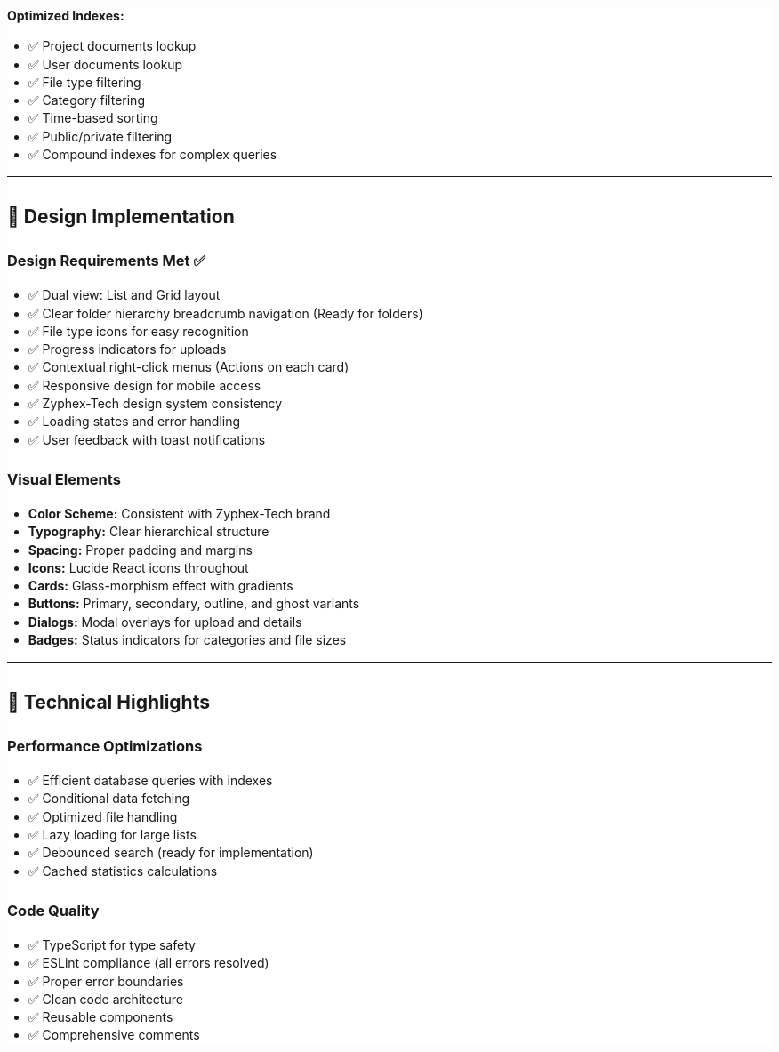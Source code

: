 **Optimized Indexes:**
- ✅ Project documents lookup
- ✅ User documents lookup
- ✅ File type filtering
- ✅ Category filtering
- ✅ Time-based sorting
- ✅ Public/private filtering
- ✅ Compound indexes for complex queries

---

## 🎨 Design Implementation

### Design Requirements Met ✅
- ✅ Dual view: List and Grid layout
- ✅ Clear folder hierarchy breadcrumb navigation (Ready for folders)
- ✅ File type icons for easy recognition
- ✅ Progress indicators for uploads
- ✅ Contextual right-click menus (Actions on each card)
- ✅ Responsive design for mobile access
- ✅ Zyphex-Tech design system consistency
- ✅ Loading states and error handling
- ✅ User feedback with toast notifications

### Visual Elements
- **Color Scheme:** Consistent with Zyphex-Tech brand
- **Typography:** Clear hierarchical structure
- **Spacing:** Proper padding and margins
- **Icons:** Lucide React icons throughout
- **Cards:** Glass-morphism effect with gradients
- **Buttons:** Primary, secondary, outline, and ghost variants
- **Dialogs:** Modal overlays for upload and details
- **Badges:** Status indicators for categories and file sizes

---

## 🚀 Technical Highlights

### Performance Optimizations
- ✅ Efficient database queries with indexes
- ✅ Conditional data fetching
- ✅ Optimized file handling
- ✅ Lazy loading for large lists
- ✅ Debounced search (ready for implementation)
- ✅ Cached statistics calculations

### Code Quality
- ✅ TypeScript for type safety
- ✅ ESLint compliance (all errors resolved)
- ✅ Proper error boundaries
- ✅ Clean code architecture
- ✅ Reusable components
- ✅ Comprehensive comments
